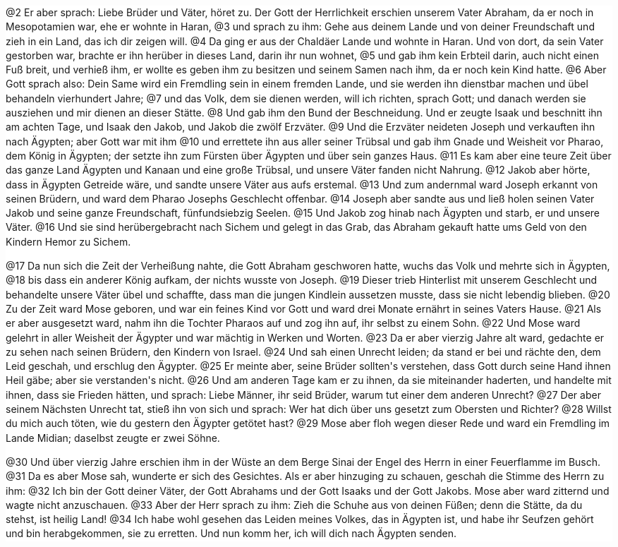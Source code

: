 @2 Er aber sprach: Liebe Brüder und Väter, höret zu. Der Gott der Herrlichkeit erschien unserem Vater Abraham, da er noch in Mesopotamien war, ehe er wohnte in Haran, @3 und sprach zu ihm: Gehe aus deinem Lande und von deiner Freundschaft und zieh in ein Land, das ich dir zeigen will. @4 Da ging er aus der Chaldäer Lande und wohnte in Haran. Und von dort, da sein Vater gestorben war, brachte er ihn herüber in dieses Land, darin ihr nun wohnet, @5 und gab ihm kein Erbteil darin, auch nicht einen Fuß breit, und verhieß ihm, er wollte es geben ihm zu besitzen und seinem Samen nach ihm, da er noch kein Kind hatte. @6 Aber Gott sprach also: Dein Same wird ein Fremdling sein in einem fremden Lande, und sie werden ihn dienstbar machen und übel behandeln vierhundert Jahre; @7 und das Volk, dem sie dienen werden, will ich richten, sprach Gott; und danach werden sie ausziehen und mir dienen an dieser Stätte. @8 Und gab ihm den Bund der Beschneidung. Und er zeugte Isaak und beschnitt ihn am achten Tage, und Isaak den Jakob, und Jakob die zwölf Erzväter. @9 Und die Erzväter neideten Joseph und verkauften ihn nach Ägypten; aber Gott war mit ihm @10 und errettete ihn aus aller seiner Trübsal und gab ihm Gnade und Weisheit vor Pharao, dem König in Ägypten; der setzte ihn zum Fürsten über Ägypten und über sein ganzes Haus. @11 Es kam aber eine teure Zeit über das ganze Land Ägypten und Kanaan und eine große Trübsal, und unsere Väter fanden nicht Nahrung. @12 Jakob aber hörte, dass in Ägypten Getreide wäre, und sandte unsere Väter aus aufs erstemal. @13 Und zum andernmal ward Joseph erkannt von seinen Brüdern, und ward dem Pharao Josephs Geschlecht offenbar. @14 Joseph aber sandte aus und ließ holen seinen Vater Jakob und seine ganze Freundschaft, fünfundsiebzig Seelen. @15 Und Jakob zog hinab nach Ägypten und starb, er und unsere Väter. @16 Und sie sind herübergebracht nach Sichem und gelegt in das Grab, das Abraham gekauft hatte ums Geld von den Kindern Hemor zu Sichem. 

@17 Da nun sich die Zeit der Verheißung nahte, die Gott Abraham geschworen hatte, wuchs das Volk und mehrte sich in Ägypten, @18 bis dass ein anderer König aufkam, der nichts wusste von Joseph. @19 Dieser trieb Hinterlist mit unserem Geschlecht und behandelte unsere Väter übel und schaffte, dass man die jungen Kindlein aussetzen musste, dass sie nicht lebendig blieben. @20 Zu der Zeit ward Mose geboren, und war ein feines Kind vor Gott und ward drei Monate ernährt in seines Vaters Hause. @21 Als er aber ausgesetzt ward, nahm ihn die Tochter Pharaos auf und zog ihn auf, ihr selbst zu einem Sohn. @22 Und Mose ward gelehrt in aller Weisheit der Ägypter und war mächtig in Werken und Worten. @23 Da er aber vierzig Jahre alt ward, gedachte er zu sehen nach seinen Brüdern, den Kindern von Israel. @24 Und sah einen Unrecht leiden; da stand er bei und rächte den, dem Leid geschah, und erschlug den Ägypter. @25 Er meinte aber, seine Brüder sollten's verstehen, dass Gott durch seine Hand ihnen Heil gäbe; aber sie verstanden's nicht. @26 Und am anderen Tage kam er zu ihnen, da sie miteinander haderten, und handelte mit ihnen, dass sie Frieden hätten, und sprach: Liebe Männer, ihr seid Brüder, warum tut einer dem anderen Unrecht? @27 Der aber seinem Nächsten Unrecht tat, stieß ihn von sich und sprach: Wer hat dich über uns gesetzt zum Obersten und Richter? @28 Willst du mich auch töten, wie du gestern den Ägypter getötet hast? @29 Mose aber floh wegen dieser Rede und ward ein Fremdling im Lande Midian; daselbst zeugte er zwei Söhne. 

@30 Und über vierzig Jahre erschien ihm in der Wüste an dem Berge Sinai der Engel des Herrn in einer Feuerflamme im Busch. @31 Da es aber Mose sah, wunderte er sich des Gesichtes. Als er aber hinzuging zu schauen, geschah die Stimme des Herrn zu ihm: @32 Ich bin der Gott deiner Väter, der Gott Abrahams und der Gott Isaaks und der Gott Jakobs. Mose aber ward zitternd und wagte nicht anzuschauen. @33 Aber der Herr sprach zu ihm: Zieh die Schuhe aus von deinen Füßen; denn die Stätte, da du stehst, ist heilig Land! @34 Ich habe wohl gesehen das Leiden meines Volkes, das in Ägypten ist, und habe ihr Seufzen gehört und bin herabgekommen, sie zu erretten. Und nun komm her, ich will dich nach Ägypten senden. 
